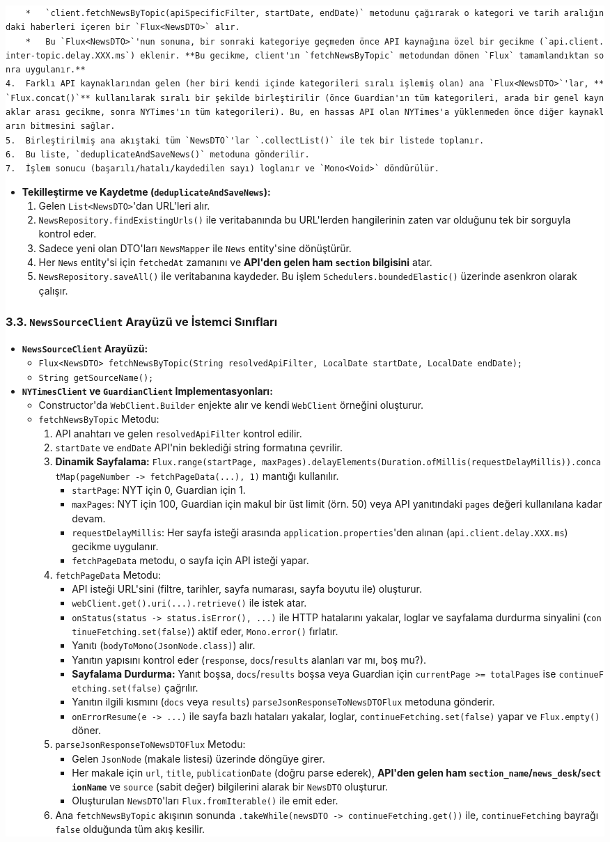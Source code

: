         *   `client.fetchNewsByTopic(apiSpecificFilter, startDate, endDate)` metodunu çağırarak o kategori ve tarih aralığındaki haberleri içeren bir `Flux<NewsDTO>` alır.
        *   Bu `Flux<NewsDTO>`'nun sonuna, bir sonraki kategoriye geçmeden önce API kaynağına özel bir gecikme (`api.client.inter-topic.delay.XXX.ms`) eklenir. **Bu gecikme, client'ın `fetchNewsByTopic` metodundan dönen `Flux` tamamlandıktan sonra uygulanır.**
    4.  Farklı API kaynaklarından gelen (her biri kendi içinde kategorileri sıralı işlemiş olan) ana `Flux<NewsDTO>`'lar, **`Flux.concat()`** kullanılarak sıralı bir şekilde birleştirilir (önce Guardian'ın tüm kategorileri, arada bir genel kaynaklar arası gecikme, sonra NYTimes'ın tüm kategorileri). Bu, en hassas API olan NYTimes'a yüklenmeden önce diğer kaynakların bitmesini sağlar.
    5.  Birleştirilmiş ana akıştaki tüm `NewsDTO`'lar `.collectList()` ile tek bir listede toplanır.
    6.  Bu liste, `deduplicateAndSaveNews()` metoduna gönderilir.
    7.  İşlem sonucu (başarılı/hatalı/kaydedilen sayı) loglanır ve `Mono<Void>` döndürülür.
*   **Tekilleştirme ve Kaydetme (`deduplicateAndSaveNews`):**
    1.  Gelen `List<NewsDTO>`'dan URL'leri alır.
    2.  `NewsRepository.findExistingUrls()` ile veritabanında bu URL'lerden hangilerinin zaten var olduğunu tek bir sorguyla kontrol eder.
    3.  Sadece yeni olan DTO'ları `NewsMapper` ile `News` entity'sine dönüştürür.
    4.  Her `News` entity'si için `fetchedAt` zamanını ve **API'den gelen ham `section` bilgisini** atar.
    5.  `NewsRepository.saveAll()` ile veritabanına kaydeder. Bu işlem `Schedulers.boundedElastic()` üzerinde asenkron olarak çalışır.

### 3.3. `NewsSourceClient` Arayüzü ve İstemci Sınıfları
*   **`NewsSourceClient` Arayüzü:**
    *   `Flux<NewsDTO> fetchNewsByTopic(String resolvedApiFilter, LocalDate startDate, LocalDate endDate);`
    *   `String getSourceName();`
*   **`NYTimesClient` ve `GuardianClient` Implementasyonları:**
    *   Constructor'da `WebClient.Builder` enjekte alır ve kendi `WebClient` örneğini oluşturur.
    *   `fetchNewsByTopic` Metodu:
        1.  API anahtarı ve gelen `resolvedApiFilter` kontrol edilir.
        2.  `startDate` ve `endDate` API'nin beklediği string formatına çevrilir.
        3.  **Dinamik Sayfalama:** `Flux.range(startPage, maxPages).delayElements(Duration.ofMillis(requestDelayMillis)).concatMap(pageNumber -> fetchPageData(...), 1)` mantığı kullanılır.
            *   `startPage`: NYT için 0, Guardian için 1.
            *   `maxPages`: NYT için 100, Guardian için makul bir üst limit (örn. 50) veya API yanıtındaki `pages` değeri kullanılana kadar devam.
            *   `requestDelayMillis`: Her sayfa isteği arasında `application.properties`'den alınan (`api.client.delay.XXX.ms`) gecikme uygulanır.
            *   `fetchPageData` metodu, o sayfa için API isteği yapar.
        4.  `fetchPageData` Metodu:
            *   API isteği URL'sini (filtre, tarihler, sayfa numarası, sayfa boyutu ile) oluşturur.
            *   `webClient.get().uri(...).retrieve()` ile istek atar.
            *   `onStatus(status -> status.isError(), ...)` ile HTTP hatalarını yakalar, loglar ve sayfalama durdurma sinyalini (`continueFetching.set(false)`) aktif eder, `Mono.error()` fırlatır.
            *   Yanıtı (`bodyToMono(JsonNode.class)`) alır.
            *   Yanıtın yapısını kontrol eder (`response`, `docs`/`results` alanları var mı, boş mu?).
            *   **Sayfalama Durdurma:** Yanıt boşsa, `docs`/`results` boşsa veya Guardian için `currentPage >= totalPages` ise `continueFetching.set(false)` çağrılır.
            *   Yanıtın ilgili kısmını (`docs` veya `results`) `parseJsonResponseToNewsDTOFlux` metoduna gönderir.
            *   `onErrorResume(e -> ...)` ile sayfa bazlı hataları yakalar, loglar, `continueFetching.set(false)` yapar ve `Flux.empty()` döner.
        5.  `parseJsonResponseToNewsDTOFlux` Metodu:
            *   Gelen `JsonNode` (makale listesi) üzerinde döngüye girer.
            *   Her makale için `url`, `title`, `publicationDate` (doğru parse ederek), **API'den gelen ham `section_name`/`news_desk`/`sectionName`** ve `source` (sabit değer) bilgilerini alarak bir `NewsDTO` oluşturur.
            *   Oluşturulan `NewsDTO`'ları `Flux.fromIterable()` ile emit eder.
        6.  Ana `fetchNewsByTopic` akışının sonunda `.takeWhile(newsDTO -> continueFetching.get())` ile, `continueFetching` bayrağı `false` olduğunda tüm akış kesilir.

